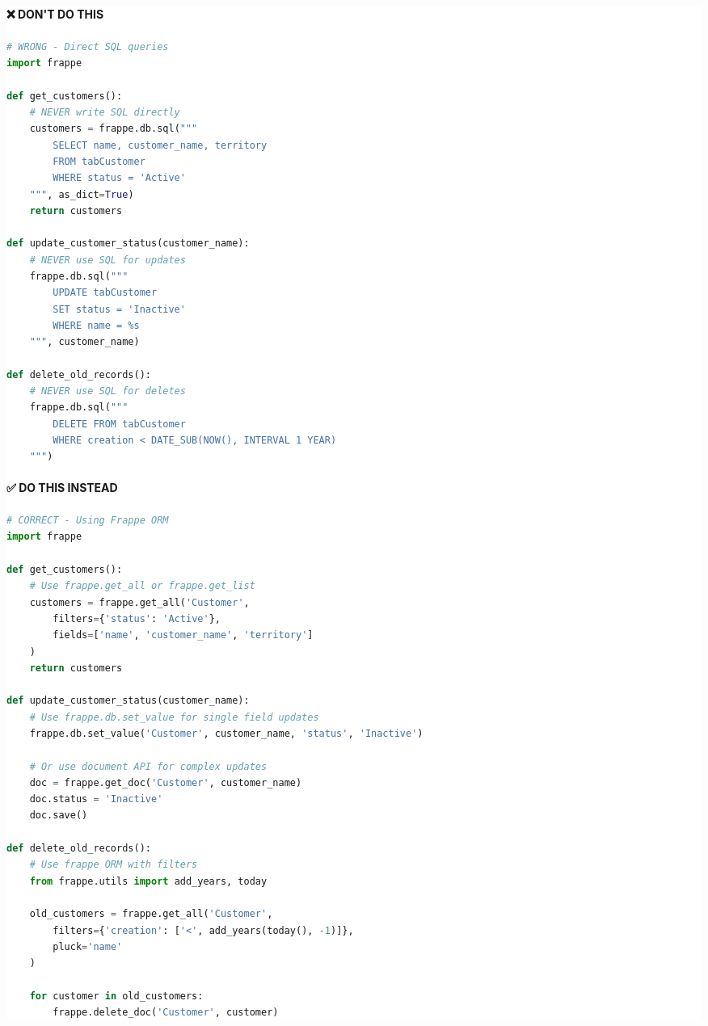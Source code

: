 #### ❌ DON'T DO THIS
```python
# WRONG - Direct SQL queries
import frappe

def get_customers():
    # NEVER write SQL directly
    customers = frappe.db.sql("""
        SELECT name, customer_name, territory 
        FROM tabCustomer 
        WHERE status = 'Active'
    """, as_dict=True)
    return customers

def update_customer_status(customer_name):
    # NEVER use SQL for updates
    frappe.db.sql("""
        UPDATE tabCustomer 
        SET status = 'Inactive' 
        WHERE name = %s
    """, customer_name)
    
def delete_old_records():
    # NEVER use SQL for deletes
    frappe.db.sql("""
        DELETE FROM tabCustomer 
        WHERE creation < DATE_SUB(NOW(), INTERVAL 1 YEAR)
    """)
```

#### ✅ DO THIS INSTEAD
```python
# CORRECT - Using Frappe ORM
import frappe

def get_customers():
    # Use frappe.get_all or frappe.get_list
    customers = frappe.get_all('Customer', 
        filters={'status': 'Active'},
        fields=['name', 'customer_name', 'territory']
    )
    return customers

def update_customer_status(customer_name):
    # Use frappe.db.set_value for single field updates
    frappe.db.set_value('Customer', customer_name, 'status', 'Inactive')
    
    # Or use document API for complex updates
    doc = frappe.get_doc('Customer', customer_name)
    doc.status = 'Inactive'
    doc.save()

def delete_old_records():
    # Use frappe ORM with filters
    from frappe.utils import add_years, today
    
    old_customers = frappe.get_all('Customer',
        filters={'creation': ['<', add_years(today(), -1)]},
        pluck='name'
    )
    
    for customer in old_customers:
        frappe.delete_doc('Customer', customer)
```